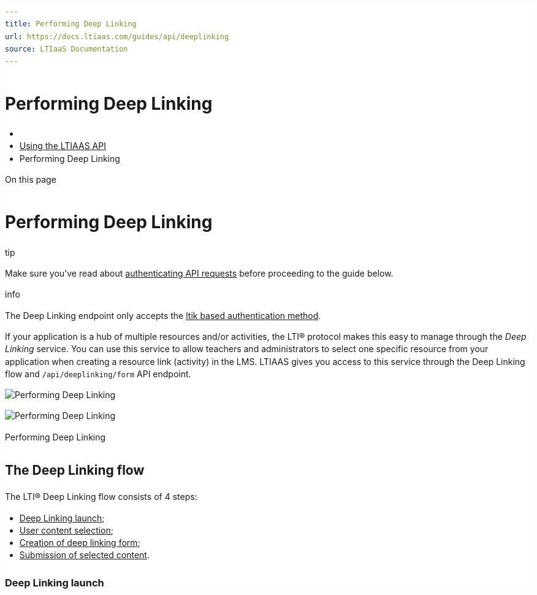```yaml
---
title: Performing Deep Linking
url: https://docs.ltiaas.com/guides/api/deeplinking
source: LTIaaS Documentation
---
```


# Performing Deep Linking

-   [](/)
-   [Using the LTIAAS API](/guides/api/introduction)
-   Performing Deep Linking

On this page

# Performing Deep Linking

tip

Make sure you've read about [authenticating API requests](/guides/api/authentication) before proceeding to the guide below.

info

The Deep Linking endpoint only accepts the [ltik based authentication method](/guides/api/authentication#ltik-based-authentication).

If your application is a hub of multiple resources and/or activities, the LTI® protocol makes this easy to manage through the *Deep Linking* service. You can use this service to allow teachers and administrators to select one specific resource from your application when creating a resource link (activity) in the LMS. LTIAAS gives you access to this service through the Deep Linking flow and `/api/deeplinking/form` API endpoint.

![Performing Deep Linking](/assets/ideal-img/flow_deeplinking.357dd10.1162.png)

![Performing Deep Linking](/assets/ideal-img/flow_deeplinking_dark.a5220b2.1162.png)

Performing Deep Linking

## The Deep Linking flow[​](#the-deep-linking-flow "Direct link to heading")

The LTI® Deep Linking flow consists of 4 steps:

-   [Deep Linking launch](#deep-linking-launch);
-   [User content selection](#user-content-selection);
-   [Creation of deep linking form](#creation-of-deep-linking-form);
-   [Submission of selected content](#submission-of-selected-content).

### Deep Linking launch[​](#deep-linking-launch "Direct link to heading")
